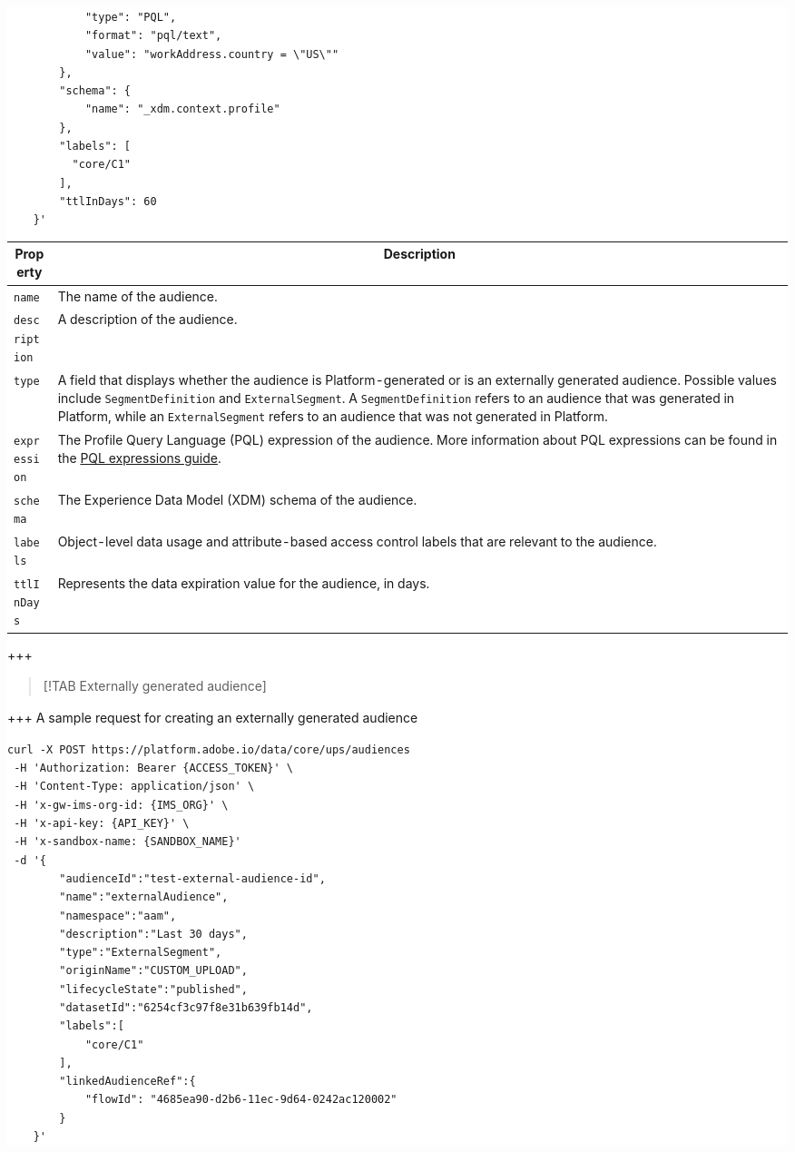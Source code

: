 ```shell
            "type": "PQL",
            "format": "pql/text",
            "value": "workAddress.country = \"US\""
        },
        "schema": {
            "name": "_xdm.context.profile"
        },
        "labels": [
          "core/C1"
        ],
        "ttlInDays": 60
    }'
```

| Property | Description |
| -------- | ----------- | 
| `name` | The name of the audience. |
| `description` | A description of the audience. |
| `type` | A field that displays whether the audience is Platform-generated or is an externally generated audience. Possible values include `SegmentDefinition` and `ExternalSegment`. A `SegmentDefinition` refers to an audience that was generated in Platform, while an `ExternalSegment` refers to an audience that was not generated in Platform. |
| `expression` | The Profile Query Language (PQL) expression of the audience. More information about PQL expressions can be found in the [PQL expressions guide](../pql/overview.md). |
| `schema` | The Experience Data Model (XDM) schema of the audience. |
| `labels` | Object-level data usage and attribute-based access control labels that are relevant to the audience. |
| `ttlInDays` | Represents the data expiration value for the audience, in days. |

+++

>[!TAB Externally generated audience]

+++ A sample request for creating an externally generated audience

```shell
curl -X POST https://platform.adobe.io/data/core/ups/audiences
 -H 'Authorization: Bearer {ACCESS_TOKEN}' \
 -H 'Content-Type: application/json' \
 -H 'x-gw-ims-org-id: {IMS_ORG}' \
 -H 'x-api-key: {API_KEY}' \
 -H 'x-sandbox-name: {SANDBOX_NAME}'
 -d '{
        "audienceId":"test-external-audience-id",
        "name":"externalAudience",
        "namespace":"aam",
        "description":"Last 30 days",
        "type":"ExternalSegment",
        "originName":"CUSTOM_UPLOAD",
        "lifecycleState":"published",
        "datasetId":"6254cf3c97f8e31b639fb14d",
        "labels":[
            "core/C1"
        ],
        "linkedAudienceRef":{
            "flowId": "4685ea90-d2b6-11ec-9d64-0242ac120002"
        }
    }'
```
